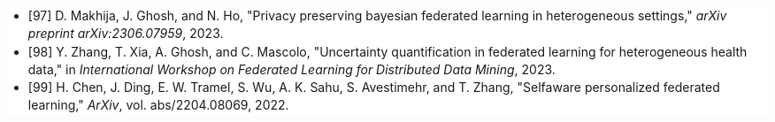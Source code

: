 - <span id="page-29-1"></span>[97] D. Makhija, J. Ghosh, and N. Ho, "Privacy preserving bayesian federated learning in heterogeneous settings," *arXiv preprint arXiv:2306.07959*, 2023.
- <span id="page-29-2"></span>[98] Y. Zhang, T. Xia, A. Ghosh, and C. Mascolo, "Uncertainty quantification in federated learning for heterogeneous health data," in *International Workshop on Federated Learning for Distributed Data Mining*, 2023.
- <span id="page-29-3"></span>[99] H. Chen, J. Ding, E. W. Tramel, S. Wu, A. K. Sahu, S. Avestimehr, and T. Zhang, "Selfaware personalized federated learning," *ArXiv*, vol. abs/2204.08069, 2022.
